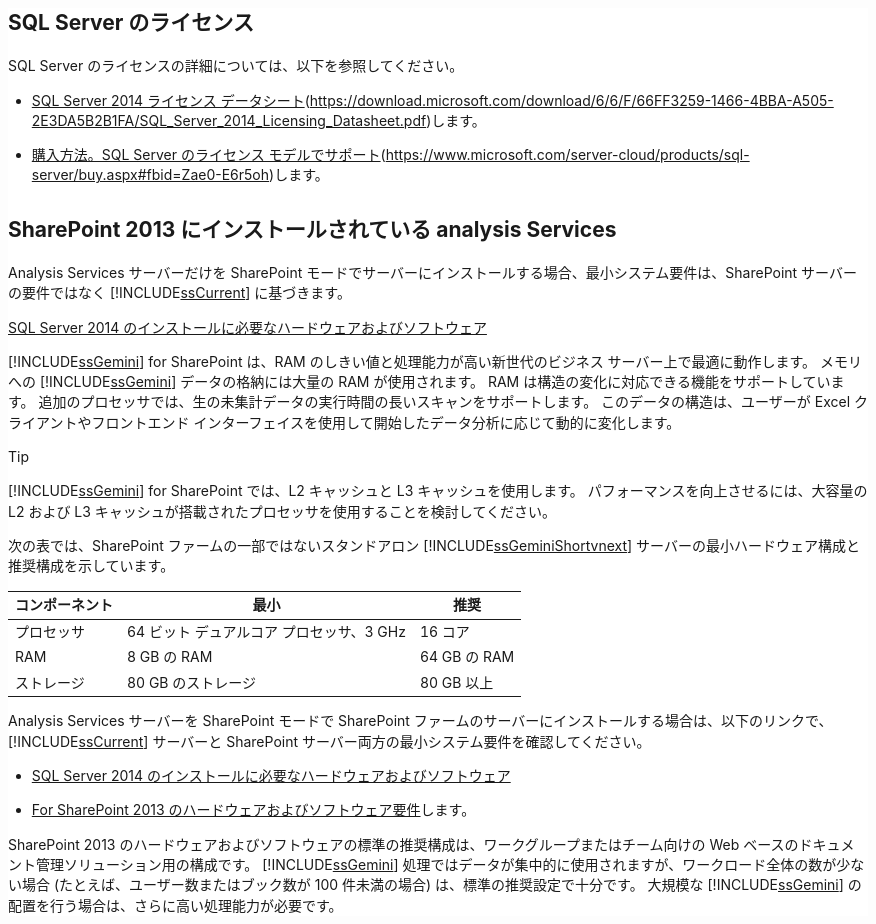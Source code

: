   
##  <a name="bkmk_sqllicense"></a> SQL Server のライセンス  
 SQL Server のライセンスの詳細については、以下を参照してください。  
  
-   [SQL Server 2014 ライセンス データシート](https://download.microsoft.com/download/6/6/F/66FF3259-1466-4BBA-A505-2E3DA5B2B1FA/SQL_Server_2014_Licensing_Datasheet.pdf)(https://download.microsoft.com/download/6/6/F/66FF3259-1466-4BBA-A505-2E3DA5B2B1FA/SQL_Server_2014_Licensing_Datasheet.pdf)します。  
  
-   [購入方法。SQL Server のライセンス モデルでサポート](https://www.microsoft.com/server-cloud/products/sql-server/buy.aspx#fbid=Zae0-E6r5oh)(https://www.microsoft.com/server-cloud/products/sql-server/buy.aspx#fbid=Zae0-E6r5oh)します。  
  

  
##  <a name="bkmk_ssas__sharepoint_2013"></a> SharePoint 2013 にインストールされている analysis Services  
 Analysis Services サーバーだけを SharePoint モードでサーバーにインストールする場合、最小システム要件は、SharePoint サーバーの要件ではなく [!INCLUDE[ssCurrent](../../includes/sscurrent-md.md)] に基づきます。  
  
 [SQL Server 2014 のインストールに必要なハードウェアおよびソフトウェア](hardware-and-software-requirements-for-installing-sql-server.md)  
  
 [!INCLUDE[ssGemini](../../includes/ssgemini-md.md)] for SharePoint は、RAM のしきい値と処理能力が高い新世代のビジネス サーバー上で最適に動作します。 メモリへの [!INCLUDE[ssGemini](../../includes/ssgemini-md.md)] データの格納には大量の RAM が使用されます。 RAM は構造の変化に対応できる機能をサポートしています。 追加のプロセッサでは、生の未集計データの実行時間の長いスキャンをサポートします。 このデータの構造は、ユーザーが Excel クライアントやフロントエンド インターフェイスを使用して開始したデータ分析に応じて動的に変化します。  
  
> [!TIP]  
>  [!INCLUDE[ssGemini](../../includes/ssgemini-md.md)] for SharePoint では、L2 キャッシュと L3 キャッシュを使用します。 パフォーマンスを向上させるには、大容量の L2 および L3 キャッシュが搭載されたプロセッサを使用することを検討してください。  
  
 次の表では、SharePoint ファームの一部ではないスタンドアロン [!INCLUDE[ssGeminiShortvnext](../../includes/ssgeminishortvnext-md.md)] サーバーの最小ハードウェア構成と推奨構成を示しています。  
  
|コンポーネント|最小|推奨|  
|---------------|-------------|-----------------|  
|プロセッサ|64 ビット デュアルコア プロセッサ、3 GHz|16 コア|  
|RAM|8 GB の RAM|64 GB の RAM|  
|ストレージ|80 GB のストレージ|80 GB 以上|  
  
 Analysis Services サーバーを SharePoint モードで SharePoint ファームのサーバーにインストールする場合は、以下のリンクで、[!INCLUDE[ssCurrent](../../includes/sscurrent-md.md)] サーバーと SharePoint サーバー両方の最小システム要件を確認してください。  
  
-   [SQL Server 2014 のインストールに必要なハードウェアおよびソフトウェア](hardware-and-software-requirements-for-installing-sql-server.md)  
  
-   [For SharePoint 2013 のハードウェアおよびソフトウェア要件](https://technet.microsoft.com/library/cc262485\(office.15\).aspx)します。  
  
 SharePoint 2013 のハードウェアおよびソフトウェアの標準の推奨構成は、ワークグループまたはチーム向けの Web ベースのドキュメント管理ソリューション用の構成です。 [!INCLUDE[ssGemini](../../includes/ssgemini-md.md)] 処理ではデータが集中的に使用されますが、ワークロード全体の数が少ない場合 (たとえば、ユーザー数またはブック数が 100 件未満の場合) は、標準の推奨設定で十分です。 大規模な [!INCLUDE[ssGemini](../../includes/ssgemini-md.md)] の配置を行う場合は、さらに高い処理能力が必要です。  
  